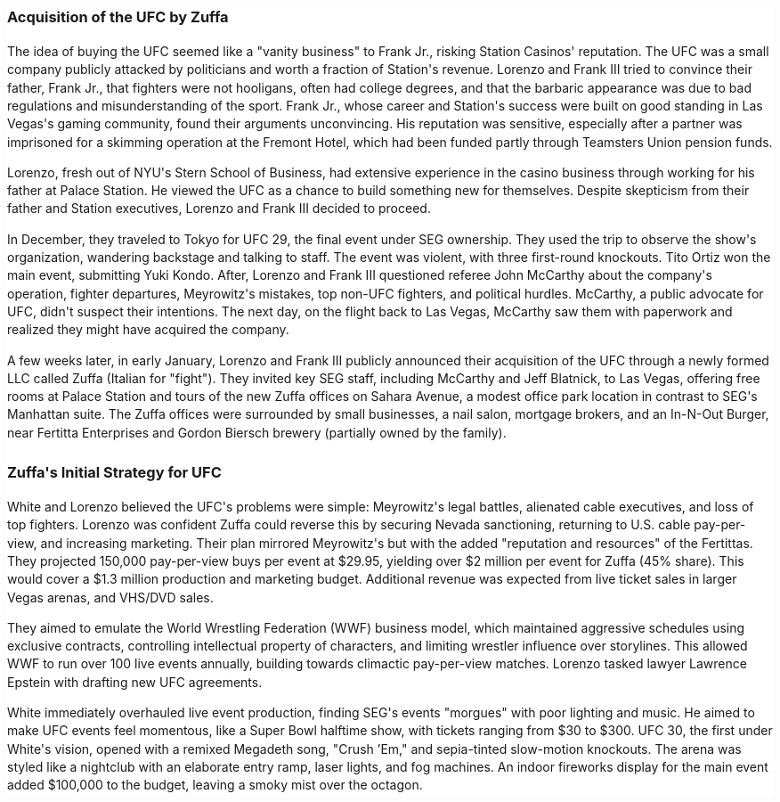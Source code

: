 ### Acquisition of the UFC by Zuffa
The idea of buying the UFC seemed like a "vanity business" to Frank Jr., risking Station Casinos' reputation. The UFC was a small company publicly attacked by politicians and worth a fraction of Station's revenue. Lorenzo and Frank III tried to convince their father, Frank Jr., that fighters were not hooligans, often had college degrees, and that the barbaric appearance was due to bad regulations and misunderstanding of the sport. Frank Jr., whose career and Station's success were built on good standing in Las Vegas's gaming community, found their arguments unconvincing. His reputation was sensitive, especially after a partner was imprisoned for a skimming operation at the Fremont Hotel, which had been funded partly through Teamsters Union pension funds.

Lorenzo, fresh out of NYU's Stern School of Business, had extensive experience in the casino business through working for his father at Palace Station. He viewed the UFC as a chance to build something new for themselves. Despite skepticism from their father and Station executives, Lorenzo and Frank III decided to proceed.

In December, they traveled to Tokyo for UFC 29, the final event under SEG ownership. They used the trip to observe the show's organization, wandering backstage and talking to staff. The event was violent, with three first-round knockouts. Tito Ortiz won the main event, submitting Yuki Kondo. After, Lorenzo and Frank III questioned referee John McCarthy about the company's operation, fighter departures, Meyrowitz's mistakes, top non-UFC fighters, and political hurdles. McCarthy, a public advocate for UFC, didn't suspect their intentions. The next day, on the flight back to Las Vegas, McCarthy saw them with paperwork and realized they might have acquired the company.

A few weeks later, in early January, Lorenzo and Frank III publicly announced their acquisition of the UFC through a newly formed LLC called Zuffa (Italian for "fight"). They invited key SEG staff, including McCarthy and Jeff Blatnick, to Las Vegas, offering free rooms at Palace Station and tours of the new Zuffa offices on Sahara Avenue, a modest office park location in contrast to SEG's Manhattan suite. The Zuffa offices were surrounded by small businesses, a nail salon, mortgage brokers, and an In-N-Out Burger, near Fertitta Enterprises and Gordon Biersch brewery (partially owned by the family).

### Zuffa's Initial Strategy for UFC
White and Lorenzo believed the UFC's problems were simple: Meyrowitz's legal battles, alienated cable executives, and loss of top fighters. Lorenzo was confident Zuffa could reverse this by securing Nevada sanctioning, returning to U.S. cable pay-per-view, and increasing marketing. Their plan mirrored Meyrowitz's but with the added "reputation and resources" of the Fertittas. They projected 150,000 pay-per-view buys per event at $29.95, yielding over $2 million per event for Zuffa (45% share). This would cover a $1.3 million production and marketing budget. Additional revenue was expected from live ticket sales in larger Vegas arenas, and VHS/DVD sales.

They aimed to emulate the World Wrestling Federation (WWF) business model, which maintained aggressive schedules using exclusive contracts, controlling intellectual property of characters, and limiting wrestler influence over storylines. This allowed WWF to run over 100 live events annually, building towards climactic pay-per-view matches. Lorenzo tasked lawyer Lawrence Epstein with drafting new UFC agreements.

White immediately overhauled live event production, finding SEG's events "morgues" with poor lighting and music. He aimed to make UFC events feel momentous, like a Super Bowl halftime show, with tickets ranging from $30 to $300. UFC 30, the first under White's vision, opened with a remixed Megadeth song, "Crush ’Em," and sepia-tinted slow-motion knockouts. The arena was styled like a nightclub with an elaborate entry ramp, laser lights, and fog machines. An indoor fireworks display for the main event added $100,000 to the budget, leaving a smoky mist over the octagon.
